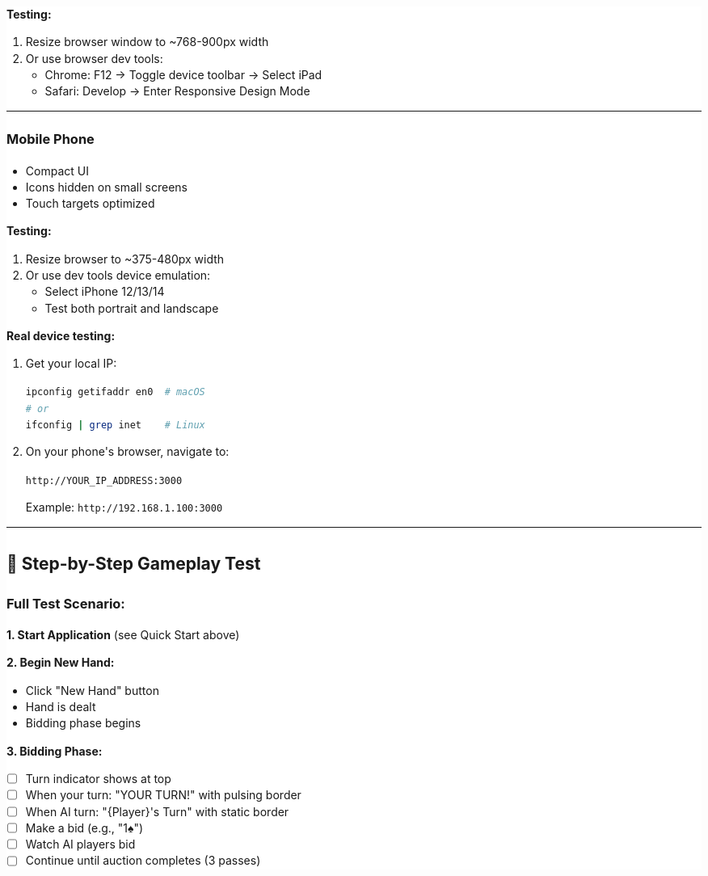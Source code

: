 **Testing:**
1. Resize browser window to ~768-900px width
2. Or use browser dev tools:
   - Chrome: F12 → Toggle device toolbar → Select iPad
   - Safari: Develop → Enter Responsive Design Mode

---

### Mobile Phone
- Compact UI
- Icons hidden on small screens
- Touch targets optimized

**Testing:**
1. Resize browser to ~375-480px width
2. Or use dev tools device emulation:
   - Select iPhone 12/13/14
   - Test both portrait and landscape

**Real device testing:**
1. Get your local IP:
   ```bash
   ipconfig getifaddr en0  # macOS
   # or
   ifconfig | grep inet    # Linux
   ```

2. On your phone's browser, navigate to:
   ```
   http://YOUR_IP_ADDRESS:3000
   ```
   Example: `http://192.168.1.100:3000`

---

## 🎯 Step-by-Step Gameplay Test

### Full Test Scenario:

**1. Start Application** (see Quick Start above)

**2. Begin New Hand:**
- Click "New Hand" button
- Hand is dealt
- Bidding phase begins

**3. Bidding Phase:**
- [ ] Turn indicator shows at top
- [ ] When your turn: "YOUR TURN!" with pulsing border
- [ ] When AI turn: "{Player}'s Turn" with static border
- [ ] Make a bid (e.g., "1♠")
- [ ] Watch AI players bid
- [ ] Continue until auction completes (3 passes)
